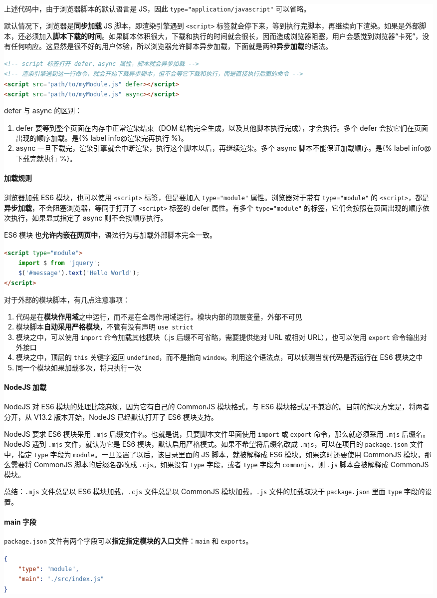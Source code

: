 上述代码中，由于浏览器脚本的默认语言是 JS，因此 `type="application/javascript"` 可以省略。

默认情况下，浏览器是**同步加载** JS 脚本，即渲染引擎遇到 `<script>` 标签就会停下来，等到执行完脚本，再继续向下渲染。如果是外部脚本，还必须加入**脚本下载的时间**。如果脚本体积很大，下载和执行的时间就会很长，因而造成浏览器阻塞，用户会感觉到浏览器“卡死”，没有任何响应。这显然是很不好的用户体验，所以浏览器允许脚本异步加载，下面就是两种**异步加载**的语法。

```html
<!-- script 标签打开 defer、async 属性，脚本就会异步加载 -->
<!-- 渲染引擎遇到这一行命令，就会开始下载异步脚本，但不会等它下载和执行，而是直接执行后面的命令 -->
<script src="path/to/myModule.js" defer></script>
<script src="path/to/myModule.js" async></script>
```

defer 与 async 的区别：

1. defer 要等到整个页面在内存中正常渲染结束（DOM 结构完全生成，以及其他脚本执行完成），才会执行。多个 defer 会按它们在页面出现的顺序加载。是{% label info@渲染完再执行 %}。
2. async 一旦下载完，渲染引擎就会中断渲染，执行这个脚本以后，再继续渲染。多个 async 脚本不能保证加载顺序。是{% label info@下载完就执行 %}。

#### 加载规则

浏览器加载 ES6 模块，也可以使用 `<script>` 标签，但是要加入 `type="module"` 属性。浏览器对于带有 `type="module"` 的 `<script>`，都是**异步加载**，不会阻塞浏览器，等同于打开了 `<script>` 标签的 defer 属性。有多个 `type="module"` 的标签，它们会按照在页面出现的顺序依次执行，如果显式指定了 async 则不会按顺序执行。

ES6 模块 也**允许内嵌在网页中**，语法行为与加载外部脚本完全一致。

```html
<script type="module">
    import $ from 'jquery';
    $('#message').text('Hello World');
</script>
```

对于外部的模块脚本，有几点注意事项：

1. 代码是在**模块作用域**之中运行，而不是在全局作用域运行。模块内部的顶层变量，外部不可见
2. 模块脚本**自动采用严格模块**，不管有没有声明 `use strict`
3. 模块之中，可以使用 `import` 命令加载其他模块（.js 后缀不可省略，需要提供绝对 URL 或相对 URL），也可以使用 `export` 命令输出对外接口
4. 模块之中，顶层的 `this` 关键字返回 `undefined`，而不是指向 `window`。利用这个语法点，可以侦测当前代码是否运行在 ES6 模块之中
5. 同一个模块如果加载多次，将只执行一次

#### NodeJS 加载

NodeJS 对 ES6 模块的处理比较麻烦，因为它有自己的 CommonJS 模块格式，与 ES6 模块格式是不兼容的。目前的解决方案是，将两者分开，从 V13.2 版本开始，NodeJS 已经默认打开了 ES6 模块支持。

NodeJS 要求 ES6 模块采用 `.mjs` 后缀文件名。也就是说，只要脚本文件里面使用 `import` 或 `export` 命令，那么就必须采用 `.mjs` 后缀名。NodeJS 遇到 `.mjs` 文件，就认为它是 ES6 模块，默认启用严格模式。如果不希望将后缀名改成 `.mjs`，可以在项目的 `package.json` 文件中，指定 `type` 字段为 `module`。一旦设置了以后，该目录里面的 JS 脚本，就被解释成 ES6 模块。如果这时还要使用 CommonJS 模块，那么需要将 CommonJS 脚本的后缀名都改成 `.cjs`。如果没有 `type` 字段，或者 `type` 字段为 `commonjs`，则 `.js` 脚本会被解释成 CommonJS 模块。

总结：`.mjs` 文件总是以 ES6 模块加载，`.cjs` 文件总是以 CommonJS 模块加载，`.js` 文件的加载取决于 `package.json` 里面 `type` 字段的设置。

#### main 字段

`package.json` 文件有两个字段可以**指定指定模块的入口文件**：`main` 和 `exports`。

```json
{
    "type": "module",
    "main": "./src/index.js"
}
```
